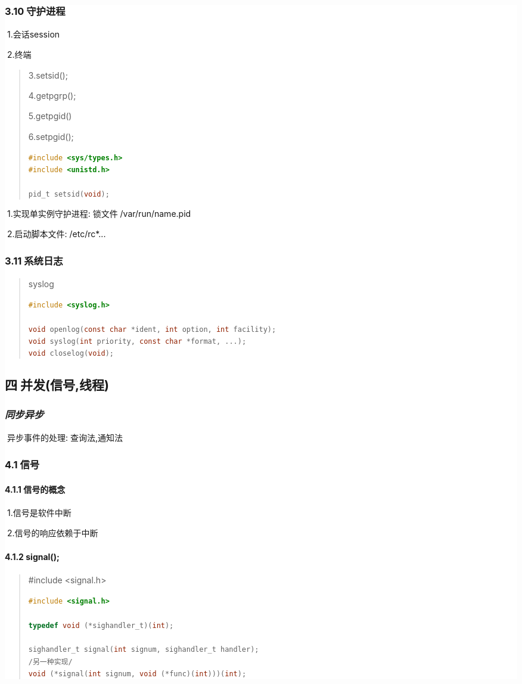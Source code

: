 ### 3.10 守护进程

​			1.会话session

​			2.终端

> 3.setsid();
>
> 4.getpgrp();
>
> 5.getpgid()
>
> 6.setpgid();
>
> ```c
> #include <sys/types.h>
> #include <unistd.h>
> 
> pid_t setsid(void);
> ```

​			1.实现单实例守护进程: 锁文件 /var/run/name.pid

​			2.启动脚本文件: /etc/rc*...

### 3.11 系统日志

>syslog
>
>```c
>#include <syslog.h>
>
>void openlog(const char *ident, int option, int facility);
>void syslog(int priority, const char *format, ...);
>void closelog(void);
>```

## 四 并发(信号,线程)

### *同步异步*

​			异步事件的处理: 查询法,通知法

### 4.1 信号

#### 4.1.1 信号的概念

​			1.信号是软件中断

​			2.信号的响应依赖于中断

#### 4.1.2 signal();

>#include <signal.h>
>
>```c
>#include <signal.h>
>
>typedef void (*sighandler_t)(int);
>
>sighandler_t signal(int signum, sighandler_t handler);
>/另一种实现/
>void (*signal(int signum, void (*func)(int)))(int);
>```
